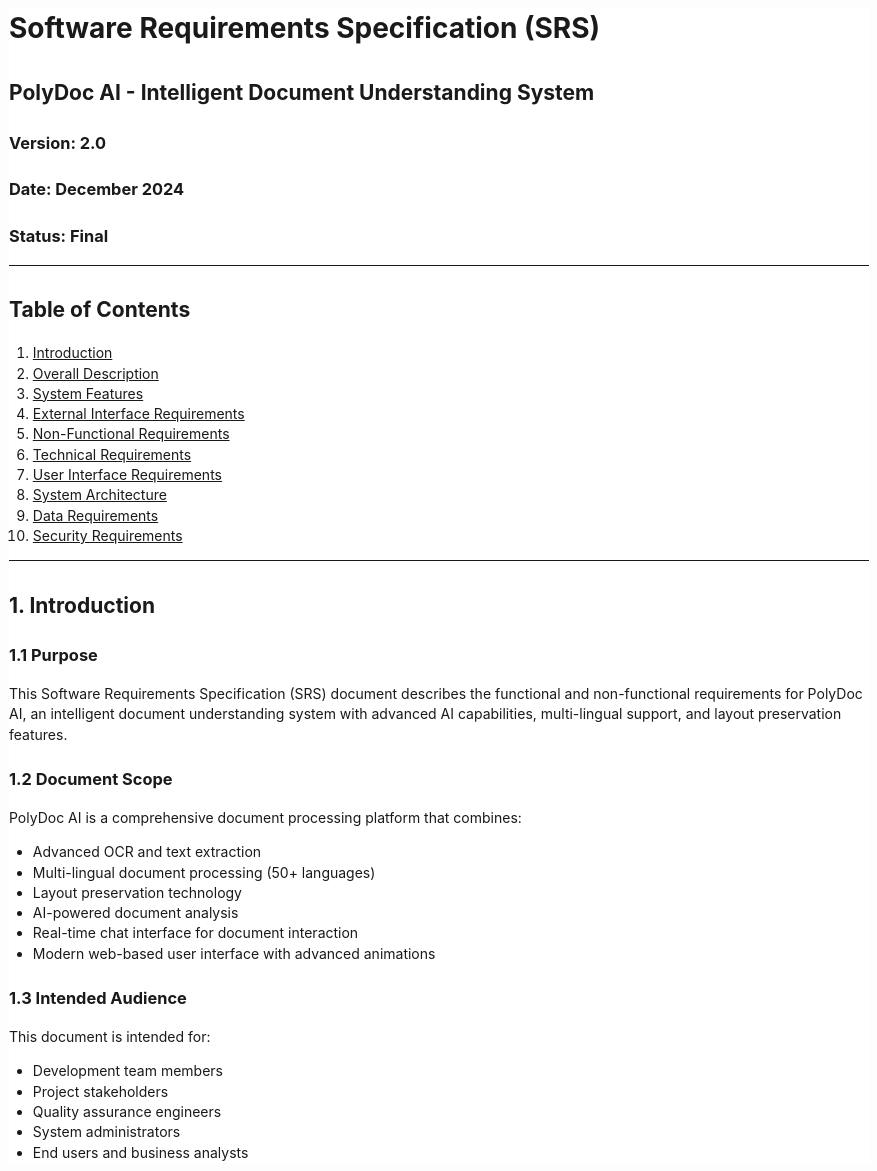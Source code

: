 # Software Requirements Specification (SRS)
## PolyDoc AI - Intelligent Document Understanding System

### Version: 2.0
### Date: December 2024
### Status: Final

---

## Table of Contents

1. [Introduction](#1-introduction)
2. [Overall Description](#2-overall-description)
3. [System Features](#3-system-features)
4. [External Interface Requirements](#4-external-interface-requirements)
5. [Non-Functional Requirements](#5-non-functional-requirements)
6. [Technical Requirements](#6-technical-requirements)
7. [User Interface Requirements](#7-user-interface-requirements)
8. [System Architecture](#8-system-architecture)
9. [Data Requirements](#9-data-requirements)
10. [Security Requirements](#10-security-requirements)

---

## 1. Introduction

### 1.1 Purpose
This Software Requirements Specification (SRS) document describes the functional and non-functional requirements for PolyDoc AI, an intelligent document understanding system with advanced AI capabilities, multi-lingual support, and layout preservation features.

### 1.2 Document Scope
PolyDoc AI is a comprehensive document processing platform that combines:
- Advanced OCR and text extraction
- Multi-lingual document processing (50+ languages)
- Layout preservation technology
- AI-powered document analysis
- Real-time chat interface for document interaction
- Modern web-based user interface with advanced animations

### 1.3 Intended Audience
This document is intended for:
- Development team members
- Project stakeholders
- Quality assurance engineers
- System administrators
- End users and business analysts
